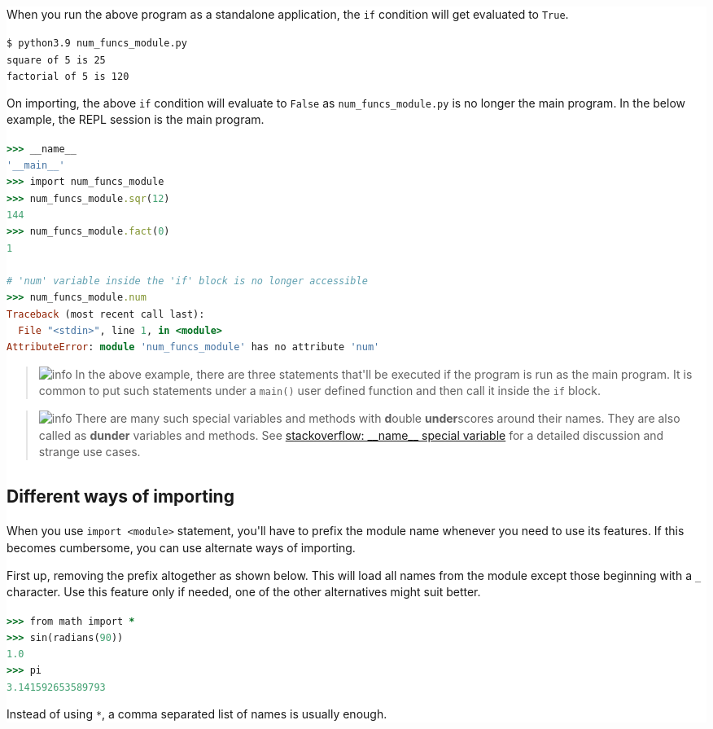When you run the above program as a standalone application, the `if` condition will get evaluated to `True`.

```bash
$ python3.9 num_funcs_module.py
square of 5 is 25
factorial of 5 is 120
```

On importing, the above `if` condition will evaluate to `False` as `num_funcs_module.py` is no longer the main program. In the below example, the REPL session is the main program.

```ruby
>>> __name__
'__main__'
>>> import num_funcs_module
>>> num_funcs_module.sqr(12)
144
>>> num_funcs_module.fact(0)
1

# 'num' variable inside the 'if' block is no longer accessible
>>> num_funcs_module.num
Traceback (most recent call last):
  File "<stdin>", line 1, in <module>
AttributeError: module 'num_funcs_module' has no attribute 'num'
```

>![info](./images/info.svg) In the above example, there are three statements that'll be executed if the program is run as the main program. It is common to put such statements under a `main()` user defined function and then call it inside the `if` block.

>![info](./images/info.svg) There are many such special variables and methods with **d**ouble **under**scores around their names. They are also called as **dunder** variables and methods. See [stackoverflow: \_\_name\_\_ special variable](https://stackoverflow.com/q/419163/4082052) for a detailed discussion and strange use cases.

## Different ways of importing

When you use `import <module>` statement, you'll have to prefix the module name whenever you need to use its features. If this becomes cumbersome, you can use alternate ways of importing.

First up, removing the prefix altogether as shown below. This will load all names from the module except those beginning with a `_` character. Use this feature only if needed, one of the other alternatives might suit better.

```ruby
>>> from math import *
>>> sin(radians(90))
1.0
>>> pi
3.141592653589793
```

Instead of using `*`, a comma separated list of names is usually enough.

